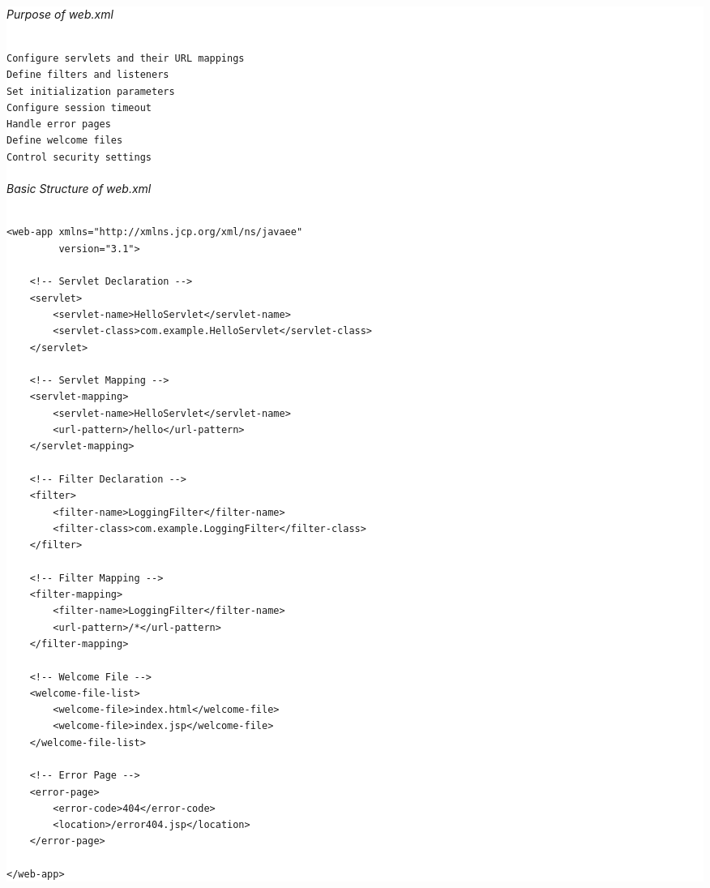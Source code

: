 ######  Purpose of web.xml
`````
Configure servlets and their URL mappings
Define filters and listeners
Set initialization parameters
Configure session timeout
Handle error pages
Define welcome files
Control security settings
`````
###### Basic Structure of web.xml
`````
<web-app xmlns="http://xmlns.jcp.org/xml/ns/javaee"
         version="3.1">

    <!-- Servlet Declaration -->
    <servlet>
        <servlet-name>HelloServlet</servlet-name>
        <servlet-class>com.example.HelloServlet</servlet-class>
    </servlet>

    <!-- Servlet Mapping -->
    <servlet-mapping>
        <servlet-name>HelloServlet</servlet-name>
        <url-pattern>/hello</url-pattern>
    </servlet-mapping>

    <!-- Filter Declaration -->
    <filter>
        <filter-name>LoggingFilter</filter-name>
        <filter-class>com.example.LoggingFilter</filter-class>
    </filter>

    <!-- Filter Mapping -->
    <filter-mapping>
        <filter-name>LoggingFilter</filter-name>
        <url-pattern>/*</url-pattern>
    </filter-mapping>

    <!-- Welcome File -->
    <welcome-file-list>
        <welcome-file>index.html</welcome-file>
        <welcome-file>index.jsp</welcome-file>
    </welcome-file-list>

    <!-- Error Page -->
    <error-page>
        <error-code>404</error-code>
        <location>/error404.jsp</location>
    </error-page>

</web-app>

`````
